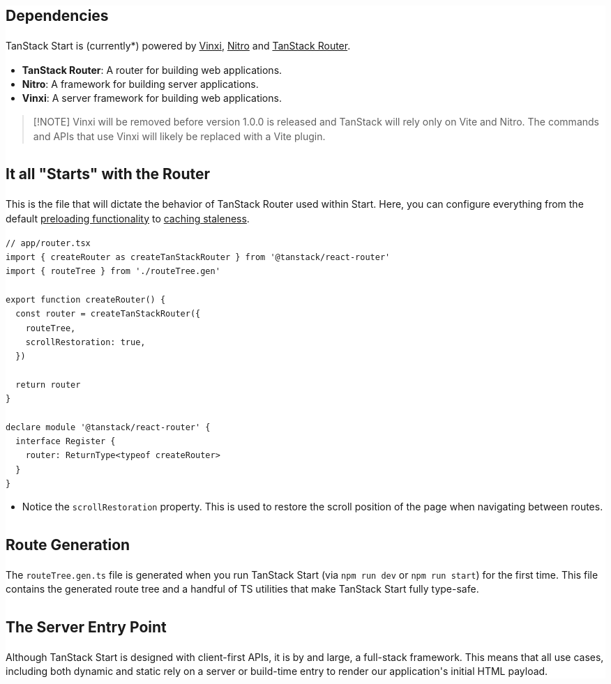 ## Dependencies

TanStack Start is (currently\*) powered by [Vinxi](https://vinxi.vercel.app/), [Nitro](https://nitro.unjs.io/) and [TanStack Router](https://tanstack.com/router).

- **TanStack Router**: A router for building web applications.
- **Nitro**: A framework for building server applications.
- **Vinxi**: A server framework for building web applications.

> [!NOTE] Vinxi will be removed before version 1.0.0 is released and TanStack will rely only on Vite and Nitro. The commands and APIs that use Vinxi will likely be replaced with a Vite plugin.

## It all "Starts" with the Router

This is the file that will dictate the behavior of TanStack Router used within Start. Here, you can configure everything
from the default [preloading functionality](/router/latest/docs/framework/react/guide/preloading) to [caching staleness](/router/latest/docs/framework/react/guide/data-loading).

```tsx
// app/router.tsx
import { createRouter as createTanStackRouter } from '@tanstack/react-router'
import { routeTree } from './routeTree.gen'

export function createRouter() {
  const router = createTanStackRouter({
    routeTree,
    scrollRestoration: true,
  })

  return router
}

declare module '@tanstack/react-router' {
  interface Register {
    router: ReturnType<typeof createRouter>
  }
}
```

- Notice the `scrollRestoration` property. This is used to restore the scroll position of the page when navigating between routes.

## Route Generation

The `routeTree.gen.ts` file is generated when you run TanStack Start (via `npm run dev` or `npm run start`) for the first time. This file contains the generated route tree and a handful of TS utilities that make TanStack Start fully type-safe.

## The Server Entry Point

Although TanStack Start is designed with client-first APIs, it is by and large, a full-stack framework. This means that all use cases, including both dynamic and static rely on a server or build-time entry to render our application's initial HTML payload.
